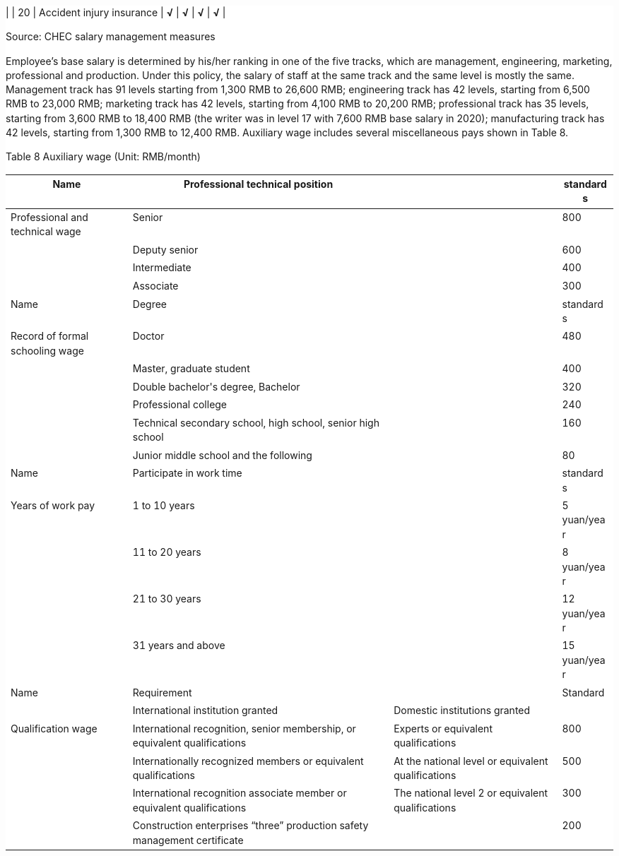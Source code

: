 |  | 20 | Accident injury insurance | **√** | **√** | **√** | **√** |

Source: CHEC salary management measures

Employee’s base salary is determined by his/her ranking in one of the five tracks, which are management, engineering, marketing, professional and production. Under this policy, the salary of staff at the same track and the same level is mostly the same. Management track has 91 levels starting from 1,300 RMB to 26,600 RMB; engineering track has 42 levels, starting from 6,500 RMB to 23,000 RMB; marketing track has 42 levels, starting from 4,100 RMB to 20,200 RMB; professional track has 35 levels, starting from 3,600 RMB to 18,400 RMB (the writer was in level 17 with 7,600 RMB base salary in 2020); manufacturing track has 42 levels, starting from 1,300 RMB to 12,400 RMB. Auxiliary wage includes several miscellaneous pays shown in Table 8.

Table 8 Auxiliary wage (Unit: RMB/month)

| Name | Professional technical position |  | standards |
| --- | --- | --- | --- |
| Professional and technical wage | Senior |  | 800 |
|  | Deputy senior |  | 600 |
|  | Intermediate |  | 400 |
|  | Associate |  | 300 |
| Name | Degree |  | standards |
| Record of formal schooling wage | Doctor |  | 480 |
|  | Master, graduate student |  | 400 |
|  | Double bachelor's degree, Bachelor |  | 320 |
|  | Professional college |  | 240 |
|  | Technical secondary school, high school, senior high school |  | 160 |
|  | Junior middle school and the following |  | 80 |
| Name | Participate in work time |  | standards |
| Years of work pay | 1 to 10 years |  | 5 yuan/year |
|  | 11 to 20 years |  | 8 yuan/year |
|  | 21 to 30 years |  | 12 yuan/year |
|  | 31 years and above |  | 15 yuan/year |
| Name | Requirement |  | Standard |
|  | International institution granted | Domestic institutions granted |  |
| Qualification wage | International recognition, senior membership, or equivalent qualifications | Experts or equivalent qualifications | 800 |
|  | Internationally recognized members or equivalent qualifications | At the national level or equivalent qualifications | 500 |
|  | International recognition associate member or equivalent qualifications | The national level 2 or equivalent qualifications | 300 |
|  | Construction enterprises “three” production safety management certificate |  | 200 |
